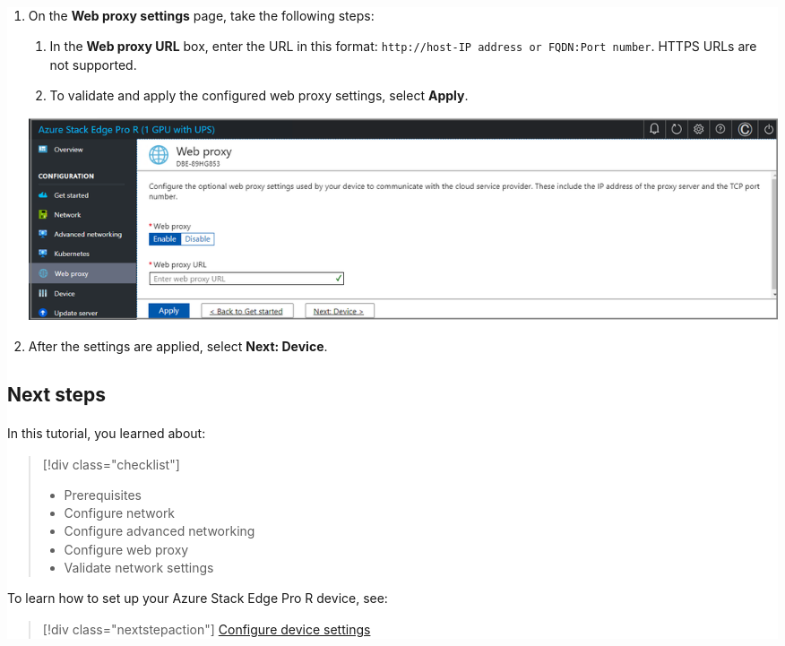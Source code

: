 1. On the **Web proxy settings** page, take the following steps:

   1. In the **Web proxy URL** box, enter the URL in this format: `http://host-IP address or FQDN:Port number`. HTTPS URLs are not supported.

   2. To validate and apply the configured web proxy settings, select **Apply**.
    
   ![Local web UI "Web proxy settings" page 2](./media/azure-stack-edge-pro-r-deploy-configure-network-compute-web-proxy/web-proxy-2.png)

2. After the settings are applied, select **Next: Device**.


## Next steps

In this tutorial, you learned about:

> [!div class="checklist"]
> * Prerequisites
> * Configure network
> * Configure advanced networking
> * Configure web proxy
> * Validate network settings


To learn how to set up your Azure Stack Edge Pro R device, see:

> [!div class="nextstepaction"]
> [Configure device settings](./azure-stack-edge-pro-r-deploy-set-up-device-update-time.md)
